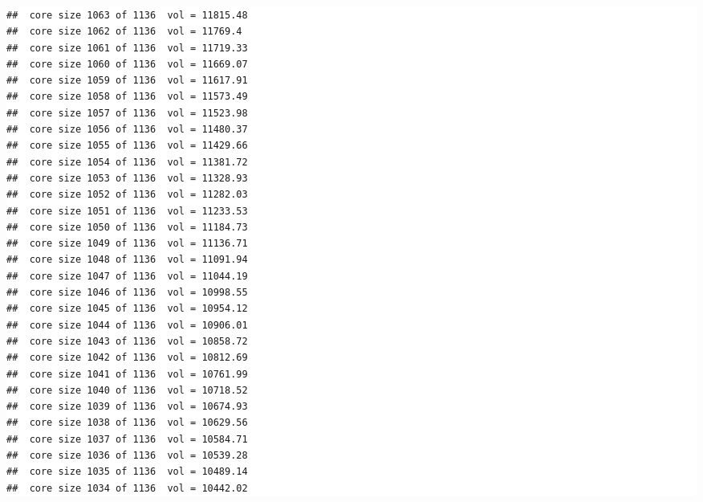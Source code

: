     ##  core size 1063 of 1136  vol = 11815.48 
    ##  core size 1062 of 1136  vol = 11769.4 
    ##  core size 1061 of 1136  vol = 11719.33 
    ##  core size 1060 of 1136  vol = 11669.07 
    ##  core size 1059 of 1136  vol = 11617.91 
    ##  core size 1058 of 1136  vol = 11573.49 
    ##  core size 1057 of 1136  vol = 11523.98 
    ##  core size 1056 of 1136  vol = 11480.37 
    ##  core size 1055 of 1136  vol = 11429.66 
    ##  core size 1054 of 1136  vol = 11381.72 
    ##  core size 1053 of 1136  vol = 11328.93 
    ##  core size 1052 of 1136  vol = 11282.03 
    ##  core size 1051 of 1136  vol = 11233.53 
    ##  core size 1050 of 1136  vol = 11184.73 
    ##  core size 1049 of 1136  vol = 11136.71 
    ##  core size 1048 of 1136  vol = 11091.94 
    ##  core size 1047 of 1136  vol = 11044.19 
    ##  core size 1046 of 1136  vol = 10998.55 
    ##  core size 1045 of 1136  vol = 10954.12 
    ##  core size 1044 of 1136  vol = 10906.01 
    ##  core size 1043 of 1136  vol = 10858.72 
    ##  core size 1042 of 1136  vol = 10812.69 
    ##  core size 1041 of 1136  vol = 10761.99 
    ##  core size 1040 of 1136  vol = 10718.52 
    ##  core size 1039 of 1136  vol = 10674.93 
    ##  core size 1038 of 1136  vol = 10629.56 
    ##  core size 1037 of 1136  vol = 10584.71 
    ##  core size 1036 of 1136  vol = 10539.28 
    ##  core size 1035 of 1136  vol = 10489.14 
    ##  core size 1034 of 1136  vol = 10442.02 